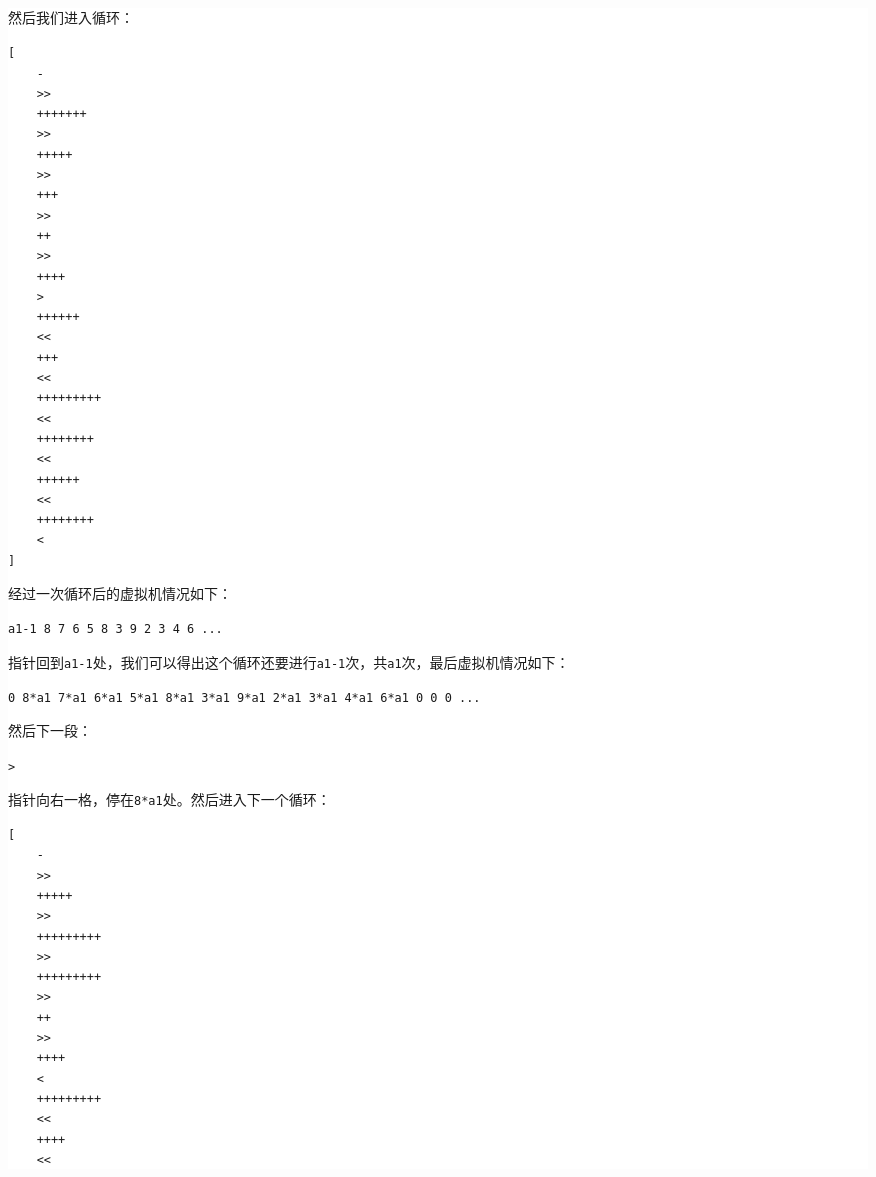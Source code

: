 然后我们进入循环：

```brainfuck
[
    -
    >>
    +++++++
    >>
    +++++
    >>
    +++
    >>
    ++
    >>
    ++++
    >
    ++++++
    <<
    +++
    <<
    +++++++++
    <<
    ++++++++
    <<
    ++++++
    <<
    ++++++++
    <
]
```

经过一次循环后的虚拟机情况如下：

```brainfuck
a1-1 8 7 6 5 8 3 9 2 3 4 6 ...
```

指针回到`a1-1`处，我们可以得出这个循环还要进行`a1-1`次，共`a1`次，最后虚拟机情况如下：

```brainfuck
0 8*a1 7*a1 6*a1 5*a1 8*a1 3*a1 9*a1 2*a1 3*a1 4*a1 6*a1 0 0 0 ...
```

然后下一段：

```brainfuck
>
```

指针向右一格，停在`8*a1`处。然后进入下一个循环：

```brainfuck
[
    -
    >>
    +++++
    >>
    +++++++++
    >>
    +++++++++
    >>
    ++
    >>
    ++++
    <
    +++++++++
    <<
    ++++
    <<
```